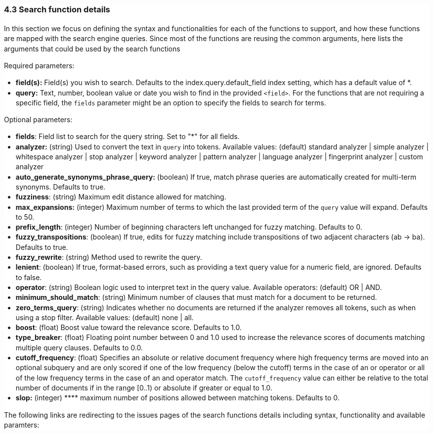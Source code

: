 
### 4.3 Search function details

In this section we focus on defining the syntax and functionalities for each of the functions to support, and how these functions are mapped with the search engine queries. Since most of the functions are reusing the common arguments, here lists the arguments that could be used by the search functions

Required parameters:

* **field(s):** Field(s) you wish to search. Defaults to the index.query.default_field index setting, which has a default value of *.
* **query:** Text, number, boolean value or date you wish to find in the provided `<field>`. For the functions that are not requiring a specific field, the `fields` parameter might be an option to specify the fields to search for terms.

Optional parameters:

* **fields**: Field list to search for the query string. Set to "*" for all fields.
* **analyzer:** (string) Used to convert the text in `query` into tokens. Available values: (default) standard analyzer | simple analyzer | whitespace analyzer | stop analyzer | keyword analyzer | pattern analyzer | language analyzer | fingerprint analyzer | custom analyzer
* **auto_generate_synonyms_phrase_query:** (boolean) If true, match phrase queries are automatically created for multi-term synonyms. Defaults to true.
* **fuzziness**: (string) Maximum edit distance allowed for matching.
* **max_expansions:** (integer) Maximum number of terms to which the last provided term of the `query` value will expand. Defaults to 50.
* **prefix_length**: (integer) Number of beginning characters left unchanged for fuzzy matching. Defaults to 0.
* **fuzzy_transpositions**: (boolean) If true, edits for fuzzy matching include transpositions of two adjacent characters (ab → ba). Defaults to true.
* **fuzzy_rewrite**: (string) Method used to rewrite the query.
* **lenient**: (boolean) If true, format-based errors, such as providing a text query value for a numeric field, are ignored. Defaults to false.
* **operator**: (string) Boolean logic used to interpret text in the query value. Available operators: (default) OR | AND.
* **minimum_should_match**: (string) Minimum number of clauses that must match for a document to be returned.
* **zero_terms_query**: (string)  Indicates whether no documents are returned if the analyzer removes all tokens, such as when using a stop filter. Available values: (default) none | all.
* **boost**: (float) Boost value toward the relevance score. Defaults to 1.0.
* **type_breaker**: (float) Floating point number between 0 and 1.0 used to increase the relevance scores of documents matching multiple query clauses. Defaults to 0.0.
* **cutoff_frequency**: (float) Specifies an absolute or relative document frequency where high frequency terms are moved into an optional subquery and are only scored if one of the low frequency (below the cutoff) terms in the case of an or operator or all of the low frequency terms in the case of an and operator match. The `cutoff_frequency` value can either be relative to the total number of documents if in the range [0..1) or absolute if greater or equal to 1.0.
* **slop:** (integer) **** maximum number of positions allowed between matching tokens. Defaults to 0.


The following links are redirecting to the issues pages of the search functions details including syntax, functionality and available paramters:
